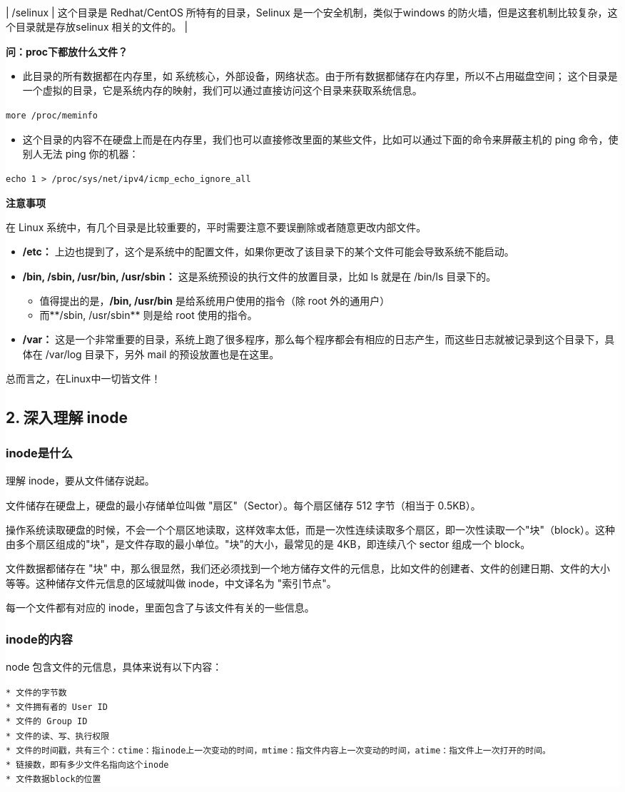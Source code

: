 | /selinux        | 这个目录是 Redhat/CentOS 所特有的目录，Selinux 是一个安全机制，类似于windows 的防火墙，但是这套机制比较复杂，这个目录就是存放selinux 相关的文件的。 |

**问：proc下都放什么文件？**

- 此目录的所有数据都在内存里，如 系统核心，外部设备，网络状态。由于所有数据都储存在内存里，所以不占用磁盘空间； 这个目录是一个虚拟的目录，它是系统内存的映射，我们可以通过直接访问这个目录来获取系统信息。

```shell
more /proc/meminfo
```

- 这个目录的内容不在硬盘上而是在内存里，我们也可以直接修改里面的某些文件，比如可以通过下面的命令来屏蔽主机的 ping 命令，使别人无法 ping 你的机器：

```shell
echo 1 > /proc/sys/net/ipv4/icmp_echo_ignore_all
```



**注意事项**

在 Linux 系统中，有几个目录是比较重要的，平时需要注意不要误删除或者随意更改内部文件。

- **/etc：** 上边也提到了，这个是系统中的配置文件，如果你更改了该目录下的某个文件可能会导致系统不能启动。

- **/bin, /sbin, /usr/bin, /usr/sbin：** 这是系统预设的执行文件的放置目录，比如 ls 就是在 /bin/ls 目录下的。
  - 值得提出的是，**/bin, /usr/bin** 是给系统用户使用的指令（除 root 外的通用户）
  - 而**/sbin, /usr/sbin** 则是给 root 使用的指令。

- **/var：** 这是一个非常重要的目录，系统上跑了很多程序，那么每个程序都会有相应的日志产生，而这些日志就被记录到这个目录下，具体在 /var/log 目录下，另外 mail 的预设放置也是在这里。



总而言之，在Linux中一切皆文件！



## 2. 深入理解 inode

### inode是什么

理解 inode，要从文件储存说起。

文件储存在硬盘上，硬盘的最小存储单位叫做 "扇区"（Sector）。每个扇区储存 512 字节（相当于 0.5KB）。

操作系统读取硬盘的时候，不会一个个扇区地读取，这样效率太低，而是一次性连续读取多个扇区，即一次性读取一个"块"（block）。这种由多个扇区组成的"块"，是文件存取的最小单位。"块"的大小，最常见的是 4KB，即连续八个 sector 组成一个 block。

文件数据都储存在 "块" 中，那么很显然，我们还必须找到一个地方储存文件的元信息，比如文件的创建者、文件的创建日期、文件的大小等等。这种储存文件元信息的区域就叫做 inode，中文译名为 "索引节点"。

每一个文件都有对应的 inode，里面包含了与该文件有关的一些信息。

### inode的内容

node 包含文件的元信息，具体来说有以下内容：

```
* 文件的字节数
* 文件拥有者的 User ID
* 文件的 Group ID
* 文件的读、写、执行权限
* 文件的时间戳，共有三个：ctime：指inode上一次变动的时间，mtime：指文件内容上一次变动的时间，atime：指文件上一次打开的时间。
* 链接数，即有多少文件名指向这个inode
* 文件数据block的位置
```
